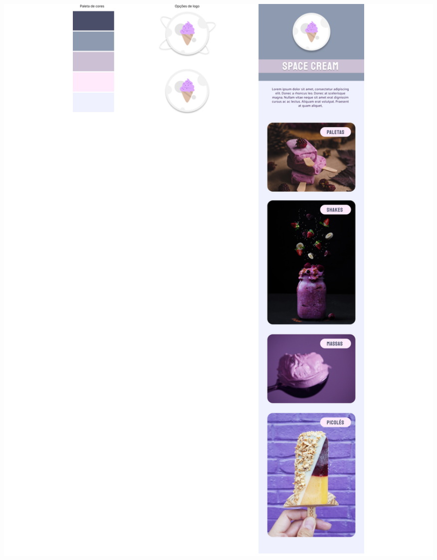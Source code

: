 <p align="center">
  <img src= ".github/desafio01.jpg" alt="Demonstração do Projeto" width="100%" />
</p>  
